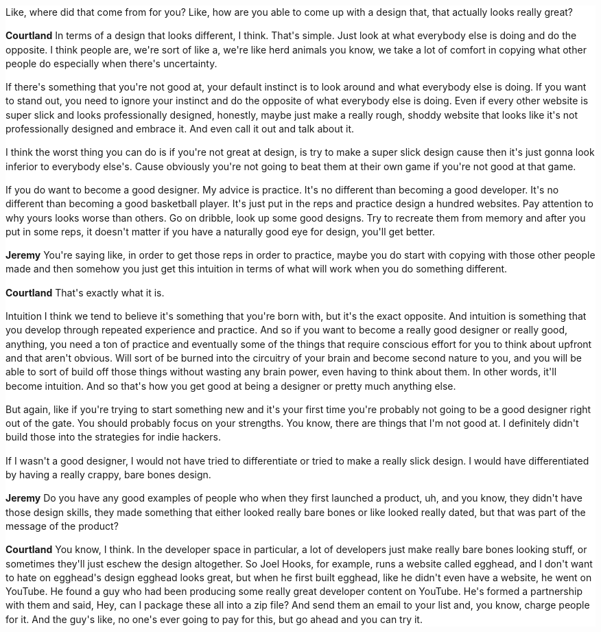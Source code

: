 Like, where did that come from for you? Like, how are you able to come up with a design that, that actually looks really great?

**Courtland** In terms of a design that looks different, I think. That's simple. Just look at what everybody else is doing and do the opposite. I think people are, we're sort of like a, we're like herd animals you know, we take a lot of comfort in copying what other people do especially when there's uncertainty. 

If there's something that you're not good at, your default instinct is to look around and what everybody else is doing. If you want to stand out, you need to ignore your instinct and do the opposite of what everybody else is doing. Even if every other website is super slick and looks professionally designed, honestly, maybe just make a really rough, shoddy website that looks like it's not professionally designed and embrace it. And even call it out and talk about it.

I think the worst thing you can do is if you're not great at design, is try to make a super slick design cause then it's just gonna look inferior to everybody else's. Cause obviously you're not going to beat them at their own game if you're not good at that game.

If you do want to become a good designer. My advice is practice. It's no different than becoming a good developer. It's no different than becoming a good basketball player. It's just put in the reps and practice design a hundred websites. Pay attention to why yours looks worse than others. Go on dribble, look up some good designs.
Try to recreate them from memory and after you put in some reps, it doesn't matter if you have a naturally good eye for design, you'll get better.

**Jeremy** You're saying like, in order to get those reps in order to practice, maybe you do start with copying with those other people made and then somehow you just get this intuition in terms of what will work when you do something different.

**Courtland** That's exactly what it is. 

Intuition I think we tend to believe it's something that you're born with, but it's the exact opposite. And intuition is something that you develop through repeated experience and practice. And so if you want to become a really good designer or really good, anything, you need a ton of practice and eventually some of the things that require conscious effort for you to think about upfront and that aren't obvious.
Will sort of be burned into the circuitry of your brain and become second nature to you, and you will be able to sort of build off those things without wasting any brain power, even having to think about them. In other words, it'll become intuition. And so that's how you get good at being a designer or pretty much anything else.

But again, like if you're trying to start something new and it's your first time you're probably not going to be a good designer right out of the gate. You should probably focus on your strengths. You know, there are things that I'm not good at. I definitely didn't build those into the strategies for indie hackers.

If I wasn't a good designer, I would not have tried to differentiate or tried to make a really slick design. I would have differentiated by having a really crappy, bare bones design.

**Jeremy** Do you have any good examples of people who when they first launched a product, uh, and you know, they didn't have those design skills, they made something that either looked really bare bones or like looked really dated, but that  was part of the message of the product?

**Courtland** You know, I think. In the developer space in particular, a lot of developers just make really bare bones looking stuff, or sometimes they'll just eschew the design altogether. So Joel Hooks, for example, runs a website called egghead, and I don't want to hate on egghead's design egghead looks great, but when he first built egghead, like he didn't even have a website, he went on YouTube.
He found a guy who had been producing some really great developer content on YouTube. He's formed a partnership with them and said, Hey, can I package these all into a zip file? And send them an email to your list and, you know, charge people for it. And the guy's like, no one's ever going to pay for this, but go ahead and you can try it.
